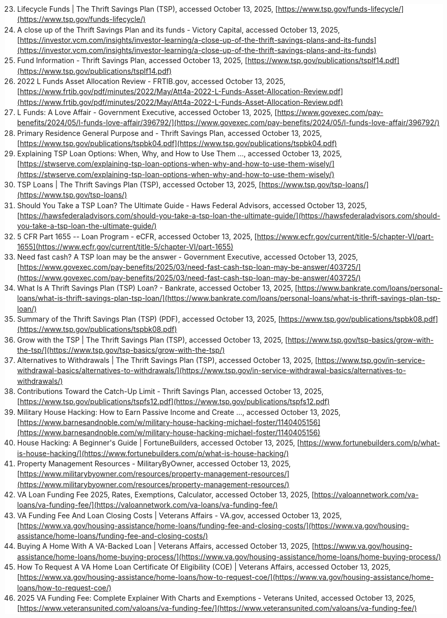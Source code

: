23. Lifecycle Funds | The Thrift Savings Plan (TSP), accessed October 13, 2025, [https://www.tsp.gov/funds-lifecycle/](https://www.tsp.gov/funds-lifecycle/)  
24. A close up of the Thrift Savings Plan and its funds \- Victory Capital, accessed October 13, 2025, [https://investor.vcm.com/insights/investor-learning/a-close-up-of-the-thrift-savings-plans-and-its-funds](https://investor.vcm.com/insights/investor-learning/a-close-up-of-the-thrift-savings-plans-and-its-funds)  
25. Fund Information \- Thrift Savings Plan, accessed October 13, 2025, [https://www.tsp.gov/publications/tsplf14.pdf](https://www.tsp.gov/publications/tsplf14.pdf)  
26. 2022 L Funds Asset Allocation Review \- FRTIB.gov, accessed October 13, 2025, [https://www.frtib.gov/pdf/minutes/2022/May/Att4a-2022-L-Funds-Asset-Allocation-Review.pdf](https://www.frtib.gov/pdf/minutes/2022/May/Att4a-2022-L-Funds-Asset-Allocation-Review.pdf)  
27. L Funds: A Love Affair \- Government Executive, accessed October 13, 2025, [https://www.govexec.com/pay-benefits/2024/05/l-funds-love-affair/396792/](https://www.govexec.com/pay-benefits/2024/05/l-funds-love-affair/396792/)  
28. Primary Residence General Purpose and \- Thrift Savings Plan, accessed October 13, 2025, [https://www.tsp.gov/publications/tspbk04.pdf](https://www.tsp.gov/publications/tspbk04.pdf)  
29. Explaining TSP Loan Options: When, Why, and How to Use Them ..., accessed October 13, 2025, [https://stwserve.com/explaining-tsp-loan-options-when-why-and-how-to-use-them-wisely/](https://stwserve.com/explaining-tsp-loan-options-when-why-and-how-to-use-them-wisely/)  
30. TSP Loans | The Thrift Savings Plan (TSP), accessed October 13, 2025, [https://www.tsp.gov/tsp-loans/](https://www.tsp.gov/tsp-loans/)  
31. Should You Take a TSP Loan? The Ultimate Guide \- Haws Federal Advisors, accessed October 13, 2025, [https://hawsfederaladvisors.com/should-you-take-a-tsp-loan-the-ultimate-guide/](https://hawsfederaladvisors.com/should-you-take-a-tsp-loan-the-ultimate-guide/)  
32. 5 CFR Part 1655 \-- Loan Program \- eCFR, accessed October 13, 2025, [https://www.ecfr.gov/current/title-5/chapter-VI/part-1655](https://www.ecfr.gov/current/title-5/chapter-VI/part-1655)  
33. Need fast cash? A TSP loan may be the answer \- Government Executive, accessed October 13, 2025, [https://www.govexec.com/pay-benefits/2025/03/need-fast-cash-tsp-loan-may-be-answer/403725/](https://www.govexec.com/pay-benefits/2025/03/need-fast-cash-tsp-loan-may-be-answer/403725/)  
34. What Is A Thrift Savings Plan (TSP) Loan? \- Bankrate, accessed October 13, 2025, [https://www.bankrate.com/loans/personal-loans/what-is-thrift-savings-plan-tsp-loan/](https://www.bankrate.com/loans/personal-loans/what-is-thrift-savings-plan-tsp-loan/)  
35. Summary of the Thrift Savings Plan (TSP) (PDF), accessed October 13, 2025, [https://www.tsp.gov/publications/tspbk08.pdf](https://www.tsp.gov/publications/tspbk08.pdf)  
36. Grow with the TSP | The Thrift Savings Plan (TSP), accessed October 13, 2025, [https://www.tsp.gov/tsp-basics/grow-with-the-tsp/](https://www.tsp.gov/tsp-basics/grow-with-the-tsp/)  
37. Alternatives to Withdrawals | The Thrift Savings Plan (TSP), accessed October 13, 2025, [https://www.tsp.gov/in-service-withdrawal-basics/alternatives-to-withdrawals/](https://www.tsp.gov/in-service-withdrawal-basics/alternatives-to-withdrawals/)  
38. Contributions Toward the Catch-Up Limit \- Thrift Savings Plan, accessed October 13, 2025, [https://www.tsp.gov/publications/tspfs12.pdf](https://www.tsp.gov/publications/tspfs12.pdf)  
39. Military House Hacking: How to Earn Passive Income and Create ..., accessed October 13, 2025, [https://www.barnesandnoble.com/w/military-house-hacking-michael-foster/1140405156](https://www.barnesandnoble.com/w/military-house-hacking-michael-foster/1140405156)  
40. House Hacking: A Beginner's Guide | FortuneBuilders, accessed October 13, 2025, [https://www.fortunebuilders.com/p/what-is-house-hacking/](https://www.fortunebuilders.com/p/what-is-house-hacking/)  
41. Property Management Resources \- MilitaryByOwner, accessed October 13, 2025, [https://www.militarybyowner.com/resources/property-management-resources/](https://www.militarybyowner.com/resources/property-management-resources/)  
42. VA Loan Funding Fee 2025, Rates, Exemptions, Calculator, accessed October 13, 2025, [https://valoannetwork.com/va-loans/va-funding-fee/](https://valoannetwork.com/va-loans/va-funding-fee/)  
43. VA Funding Fee And Loan Closing Costs | Veterans Affairs \- VA.gov, accessed October 13, 2025, [https://www.va.gov/housing-assistance/home-loans/funding-fee-and-closing-costs/](https://www.va.gov/housing-assistance/home-loans/funding-fee-and-closing-costs/)  
44. Buying A Home With A VA-Backed Loan | Veterans Affairs, accessed October 13, 2025, [https://www.va.gov/housing-assistance/home-loans/home-buying-process/](https://www.va.gov/housing-assistance/home-loans/home-buying-process/)  
45. How To Request A VA Home Loan Certificate Of Eligibility (COE) | Veterans Affairs, accessed October 13, 2025, [https://www.va.gov/housing-assistance/home-loans/how-to-request-coe/](https://www.va.gov/housing-assistance/home-loans/how-to-request-coe/)  
46. 2025 VA Funding Fee: Complete Explainer With Charts and Exemptions \- Veterans United, accessed October 13, 2025, [https://www.veteransunited.com/valoans/va-funding-fee/](https://www.veteransunited.com/valoans/va-funding-fee/)  
